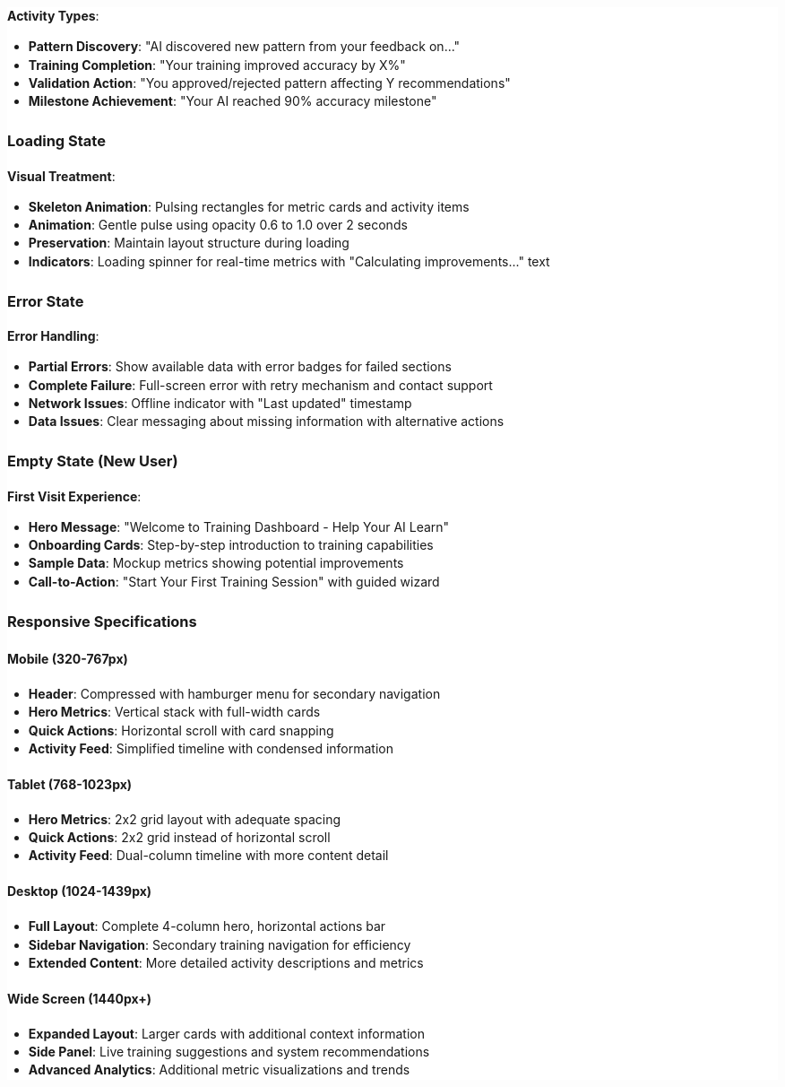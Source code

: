 **Activity Types**:
- **Pattern Discovery**: "AI discovered new pattern from your feedback on..."
- **Training Completion**: "Your training improved accuracy by X%"  
- **Validation Action**: "You approved/rejected pattern affecting Y recommendations"
- **Milestone Achievement**: "Your AI reached 90% accuracy milestone"

### Loading State

**Visual Treatment**:
- **Skeleton Animation**: Pulsing rectangles for metric cards and activity items
- **Animation**: Gentle pulse using opacity 0.6 to 1.0 over 2 seconds
- **Preservation**: Maintain layout structure during loading
- **Indicators**: Loading spinner for real-time metrics with "Calculating improvements..." text

### Error State

**Error Handling**:
- **Partial Errors**: Show available data with error badges for failed sections
- **Complete Failure**: Full-screen error with retry mechanism and contact support
- **Network Issues**: Offline indicator with "Last updated" timestamp
- **Data Issues**: Clear messaging about missing information with alternative actions

### Empty State (New User)

**First Visit Experience**:
- **Hero Message**: "Welcome to Training Dashboard - Help Your AI Learn"
- **Onboarding Cards**: Step-by-step introduction to training capabilities
- **Sample Data**: Mockup metrics showing potential improvements
- **Call-to-Action**: "Start Your First Training Session" with guided wizard

### Responsive Specifications

#### Mobile (320-767px)
- **Header**: Compressed with hamburger menu for secondary navigation  
- **Hero Metrics**: Vertical stack with full-width cards
- **Quick Actions**: Horizontal scroll with card snapping
- **Activity Feed**: Simplified timeline with condensed information

#### Tablet (768-1023px)  
- **Hero Metrics**: 2x2 grid layout with adequate spacing
- **Quick Actions**: 2x2 grid instead of horizontal scroll
- **Activity Feed**: Dual-column timeline with more content detail

#### Desktop (1024-1439px)
- **Full Layout**: Complete 4-column hero, horizontal actions bar
- **Sidebar Navigation**: Secondary training navigation for efficiency
- **Extended Content**: More detailed activity descriptions and metrics

#### Wide Screen (1440px+)
- **Expanded Layout**: Larger cards with additional context information
- **Side Panel**: Live training suggestions and system recommendations  
- **Advanced Analytics**: Additional metric visualizations and trends
